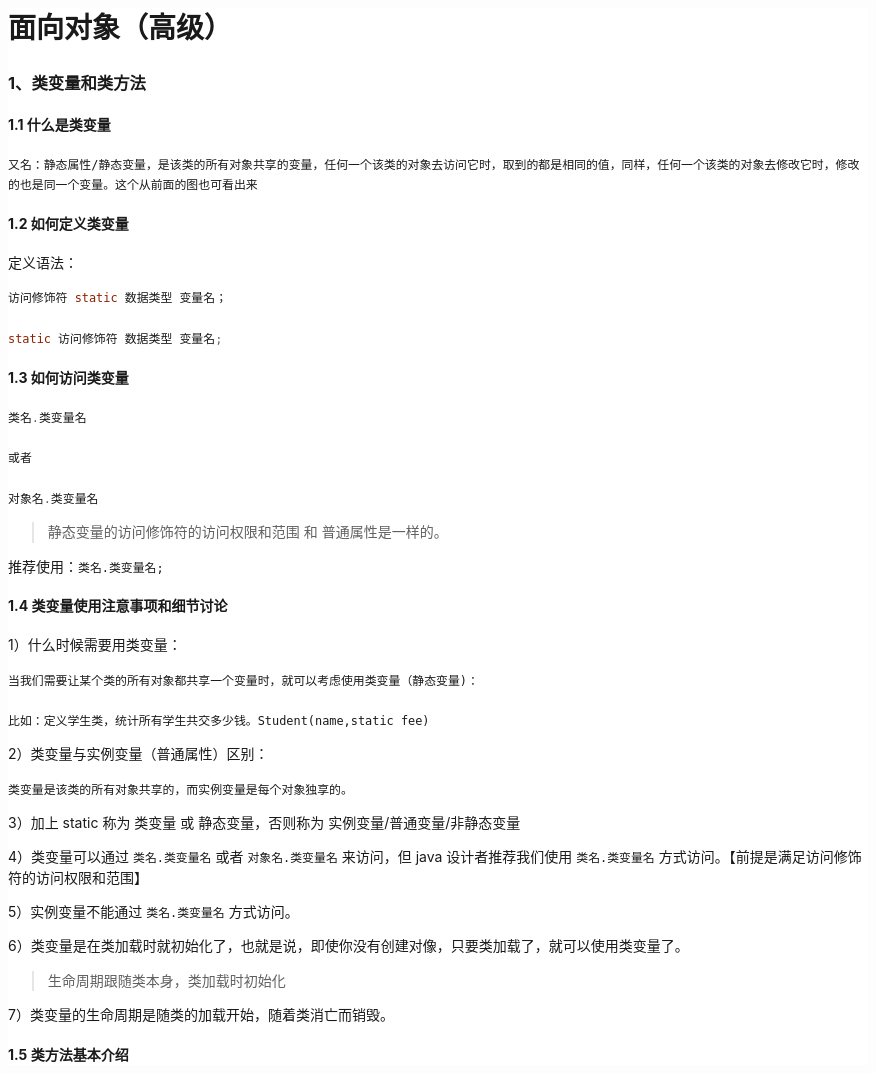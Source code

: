 
# 面向对象（高级）

### 1、类变量和类方法

#### 1.1 什么是类变量

	又名：静态属性/静态变量，是该类的所有对象共享的变量，任何一个该类的对象去访问它时，取到的都是相同的值，同样，任何一个该类的对象去修改它时，修改的也是同一个变量。这个从前面的图也可看出来

#### 1.2  如何定义类变量

定义语法：

```java
访问修饰符 static 数据类型 变量名；

static 访问修饰符 数据类型 变量名;
```

#### 1.3 如何访问类变量

```java
类名.类变量名
    
或者 
    
对象名.类变量名
```

> 静态变量的访问修饰符的访问权限和范围 和 普通属性是一样的。

推荐使用：`类名.类变量名;`

#### 1.4 类变量使用注意事项和细节讨论

1）什么时候需要用类变量：

	当我们需要让某个类的所有对象都共享一个变量时，就可以考虑使用类变量（静态变量)：
	
	比如：定义学生类，统计所有学生共交多少钱。Student(name,static fee)

2）类变量与实例变量（普通属性）区别：

	类变量是该类的所有对象共享的，而实例变量是每个对象独享的。

3）加上 static 称为 类变量 或 静态变量，否则称为 实例变量/普通变量/非静态变量

4）类变量可以通过 `类名.类变量名` 或者 `对象名.类变量名` 来访问，但 java 设计者推荐我们使用 `类名.类变量名` 方式访问。【前提是满足访问修饰符的访问权限和范围】

5）实例变量不能通过 `类名.类变量名` 方式访问。

6）类变量是在类加载时就初始化了，也就是说，即使你没有创建对像，只要类加载了，就可以使用类变量了。

> 生命周期跟随类本身，类加载时初始化

7）类变量的生命周期是随类的加载开始，随着类消亡而销毁。



#### 1.5 类方法基本介绍
